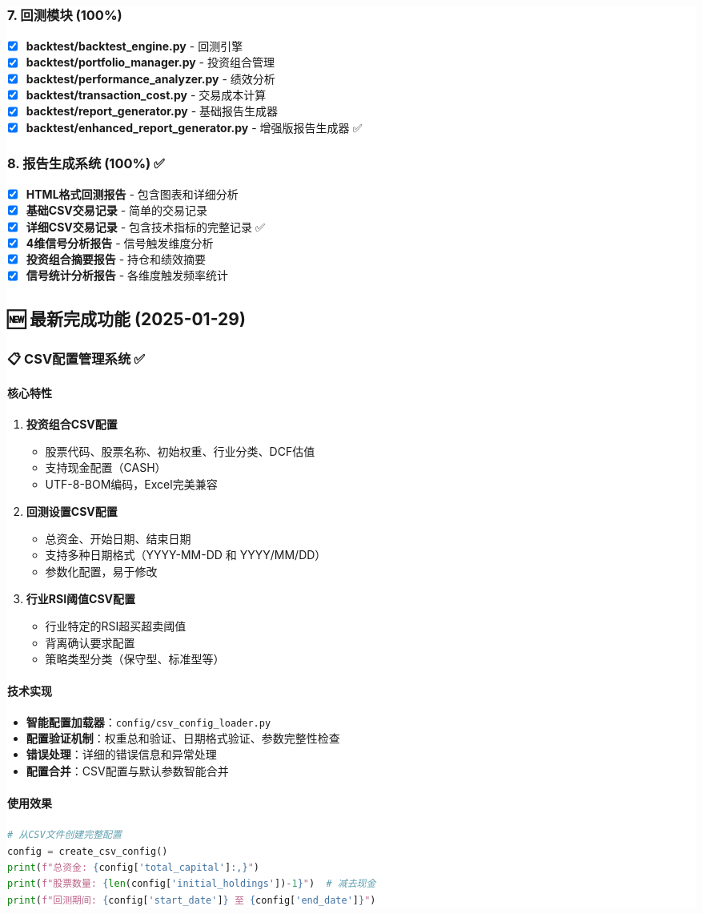 ### 7. 回测模块 (100%)
- [x] **backtest/backtest_engine.py** - 回测引擎
- [x] **backtest/portfolio_manager.py** - 投资组合管理
- [x] **backtest/performance_analyzer.py** - 绩效分析
- [x] **backtest/transaction_cost.py** - 交易成本计算
- [x] **backtest/report_generator.py** - 基础报告生成器
- [x] **backtest/enhanced_report_generator.py** - 增强版报告生成器 ✅

### 8. 报告生成系统 (100%) ✅
- [x] **HTML格式回测报告** - 包含图表和详细分析
- [x] **基础CSV交易记录** - 简单的交易记录
- [x] **详细CSV交易记录** - 包含技术指标的完整记录 ✅
- [x] **4维信号分析报告** - 信号触发维度分析
- [x] **投资组合摘要报告** - 持仓和绩效摘要
- [x] **信号统计分析报告** - 各维度触发频率统计

## 🆕 最新完成功能 (2025-01-29)

### 📋 CSV配置管理系统 ✅

#### 核心特性
1. **投资组合CSV配置**
   - 股票代码、股票名称、初始权重、行业分类、DCF估值
   - 支持现金配置（CASH）
   - UTF-8-BOM编码，Excel完美兼容

2. **回测设置CSV配置**
   - 总资金、开始日期、结束日期
   - 支持多种日期格式（YYYY-MM-DD 和 YYYY/MM/DD）
   - 参数化配置，易于修改

3. **行业RSI阈值CSV配置**
   - 行业特定的RSI超买超卖阈值
   - 背离确认要求配置
   - 策略类型分类（保守型、标准型等）

#### 技术实现
- **智能配置加载器**：`config/csv_config_loader.py`
- **配置验证机制**：权重总和验证、日期格式验证、参数完整性检查
- **错误处理**：详细的错误信息和异常处理
- **配置合并**：CSV配置与默认参数智能合并

#### 使用效果
```python
# 从CSV文件创建完整配置
config = create_csv_config()
print(f"总资金: {config['total_capital']:,}")
print(f"股票数量: {len(config['initial_holdings'])-1}")  # 减去现金
print(f"回测期间: {config['start_date']} 至 {config['end_date']}")
```

